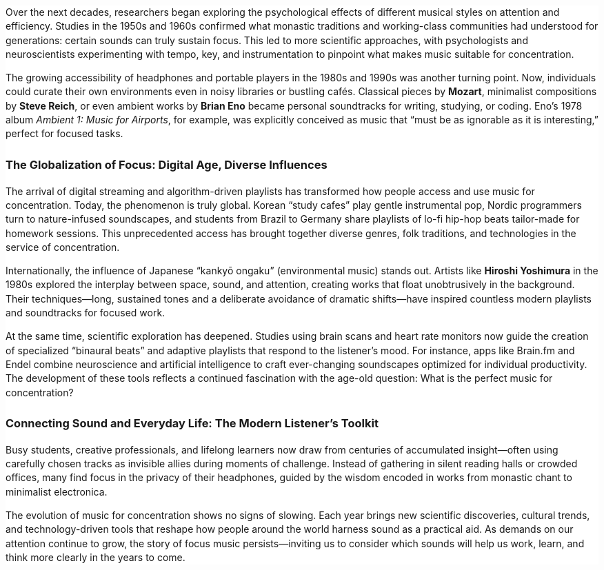 Over the next decades, researchers began exploring the psychological effects of different musical
styles on attention and efficiency. Studies in the 1950s and 1960s confirmed what monastic
traditions and working-class communities had understood for generations: certain sounds can truly
sustain focus. This led to more scientific approaches, with psychologists and neuroscientists
experimenting with tempo, key, and instrumentation to pinpoint what makes music suitable for
concentration.

The growing accessibility of headphones and portable players in the 1980s and 1990s was another
turning point. Now, individuals could curate their own environments even in noisy libraries or
bustling cafés. Classical pieces by **Mozart**, minimalist compositions by **Steve Reich**, or even
ambient works by **Brian Eno** became personal soundtracks for writing, studying, or coding. Eno’s
1978 album _Ambient 1: Music for Airports_, for example, was explicitly conceived as music that
“must be as ignorable as it is interesting,” perfect for focused tasks.

### The Globalization of Focus: Digital Age, Diverse Influences

The arrival of digital streaming and algorithm-driven playlists has transformed how people access
and use music for concentration. Today, the phenomenon is truly global. Korean “study cafes” play
gentle instrumental pop, Nordic programmers turn to nature-infused soundscapes, and students from
Brazil to Germany share playlists of lo-fi hip-hop beats tailor-made for homework sessions. This
unprecedented access has brought together diverse genres, folk traditions, and technologies in the
service of concentration.

Internationally, the influence of Japanese “kankyō ongaku” (environmental music) stands out. Artists
like **Hiroshi Yoshimura** in the 1980s explored the interplay between space, sound, and attention,
creating works that float unobtrusively in the background. Their techniques—long, sustained tones
and a deliberate avoidance of dramatic shifts—have inspired countless modern playlists and
soundtracks for focused work.

At the same time, scientific exploration has deepened. Studies using brain scans and heart rate
monitors now guide the creation of specialized “binaural beats” and adaptive playlists that respond
to the listener’s mood. For instance, apps like Brain.fm and Endel combine neuroscience and
artificial intelligence to craft ever-changing soundscapes optimized for individual productivity.
The development of these tools reflects a continued fascination with the age-old question: What is
the perfect music for concentration?

### Connecting Sound and Everyday Life: The Modern Listener’s Toolkit

Busy students, creative professionals, and lifelong learners now draw from centuries of accumulated
insight—often using carefully chosen tracks as invisible allies during moments of challenge. Instead
of gathering in silent reading halls or crowded offices, many find focus in the privacy of their
headphones, guided by the wisdom encoded in works from monastic chant to minimalist electronica.

The evolution of music for concentration shows no signs of slowing. Each year brings new scientific
discoveries, cultural trends, and technology-driven tools that reshape how people around the world
harness sound as a practical aid. As demands on our attention continue to grow, the story of focus
music persists—inviting us to consider which sounds will help us work, learn, and think more clearly
in the years to come.
